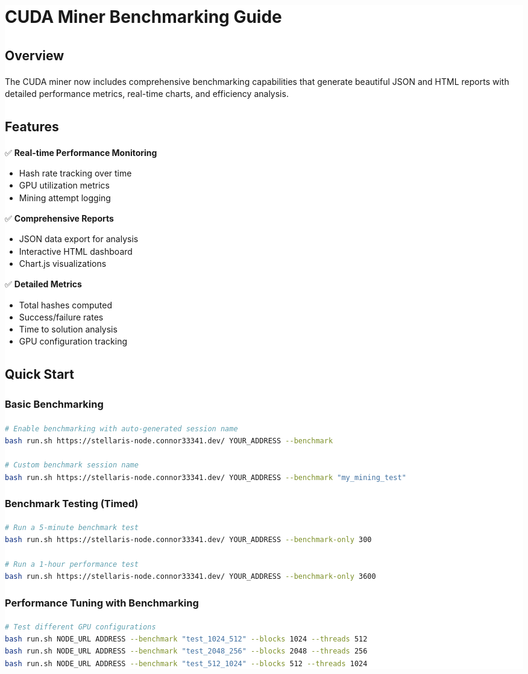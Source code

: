 # CUDA Miner Benchmarking Guide

## Overview

The CUDA miner now includes comprehensive benchmarking capabilities that generate beautiful JSON and HTML reports with detailed performance metrics, real-time charts, and efficiency analysis.

## Features

✅ **Real-time Performance Monitoring**
- Hash rate tracking over time
- GPU utilization metrics
- Mining attempt logging

✅ **Comprehensive Reports**
- JSON data export for analysis
- Interactive HTML dashboard
- Chart.js visualizations

✅ **Detailed Metrics**
- Total hashes computed
- Success/failure rates
- Time to solution analysis
- GPU configuration tracking

## Quick Start

### Basic Benchmarking

```bash
# Enable benchmarking with auto-generated session name
bash run.sh https://stellaris-node.connor33341.dev/ YOUR_ADDRESS --benchmark

# Custom benchmark session name
bash run.sh https://stellaris-node.connor33341.dev/ YOUR_ADDRESS --benchmark "my_mining_test"
```

### Benchmark Testing (Timed)

```bash
# Run a 5-minute benchmark test
bash run.sh https://stellaris-node.connor33341.dev/ YOUR_ADDRESS --benchmark-only 300

# Run a 1-hour performance test
bash run.sh https://stellaris-node.connor33341.dev/ YOUR_ADDRESS --benchmark-only 3600
```

### Performance Tuning with Benchmarking

```bash
# Test different GPU configurations
bash run.sh NODE_URL ADDRESS --benchmark "test_1024_512" --blocks 1024 --threads 512
bash run.sh NODE_URL ADDRESS --benchmark "test_2048_256" --blocks 2048 --threads 256
bash run.sh NODE_URL ADDRESS --benchmark "test_512_1024" --blocks 512 --threads 1024
```
